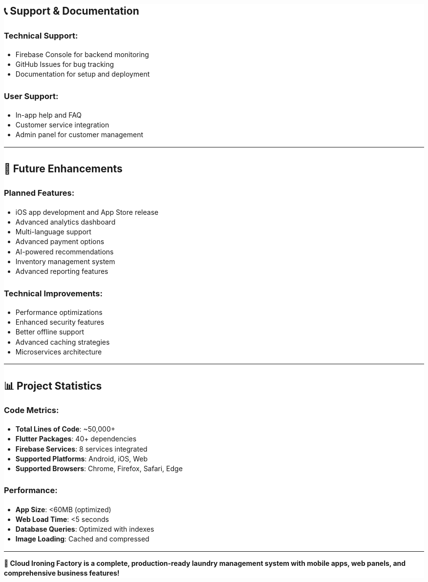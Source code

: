 
## 📞 Support & Documentation

### **Technical Support:**
- Firebase Console for backend monitoring
- GitHub Issues for bug tracking
- Documentation for setup and deployment

### **User Support:**
- In-app help and FAQ
- Customer service integration
- Admin panel for customer management

---

## 🎯 Future Enhancements

### **Planned Features:**
- iOS app development and App Store release
- Advanced analytics dashboard
- Multi-language support
- Advanced payment options
- AI-powered recommendations
- Inventory management system
- Advanced reporting features

### **Technical Improvements:**
- Performance optimizations
- Enhanced security features
- Better offline support
- Advanced caching strategies
- Microservices architecture

---

## 📊 Project Statistics

### **Code Metrics:**
- **Total Lines of Code**: ~50,000+
- **Flutter Packages**: 40+ dependencies
- **Firebase Services**: 8 services integrated
- **Supported Platforms**: Android, iOS, Web
- **Supported Browsers**: Chrome, Firefox, Safari, Edge

### **Performance:**
- **App Size**: <60MB (optimized)
- **Web Load Time**: <5 seconds
- **Database Queries**: Optimized with indexes
- **Image Loading**: Cached and compressed

---

**🎉 Cloud Ironing Factory is a complete, production-ready laundry management system with mobile apps, web panels, and comprehensive business features!** 